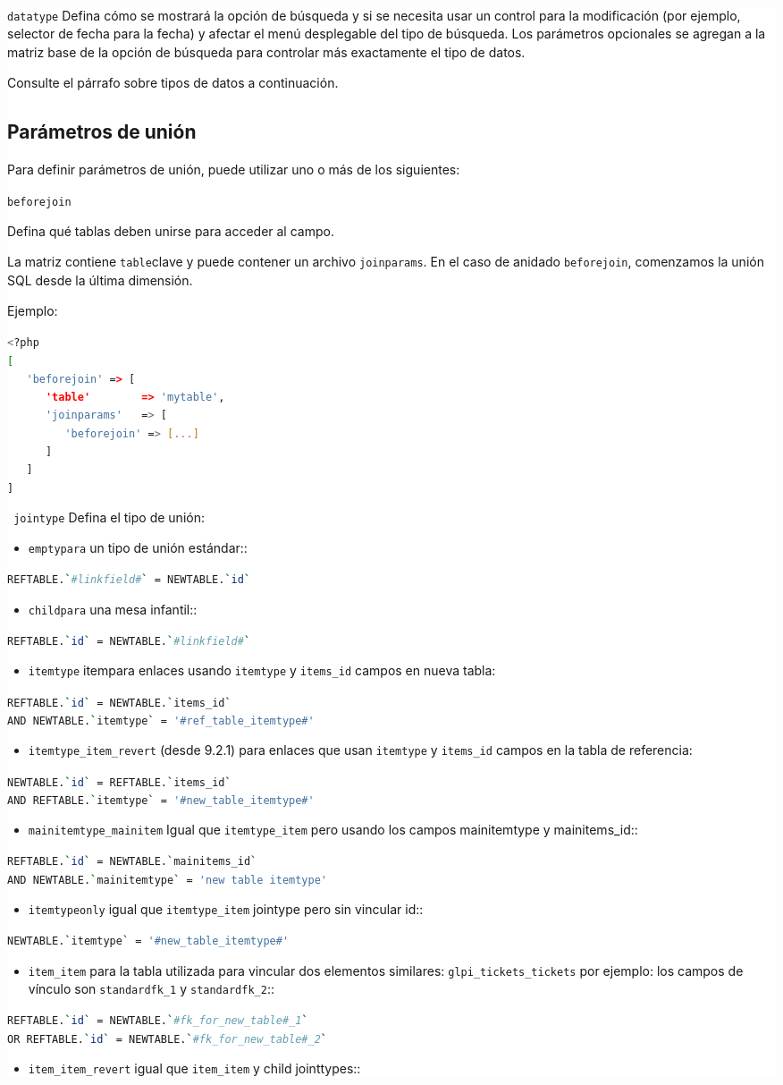 `datatype`
Defina cómo se mostrará la opción de búsqueda y si se necesita usar un control para la modificación (por ejemplo, selector de fecha para la fecha) y afectar el menú desplegable del tipo de búsqueda.
Los parámetros opcionales se agregan a la matriz base de la opción de búsqueda para controlar más exactamente el tipo de datos.

Consulte el párrafo sobre tipos de datos a continuación.
## Parámetros de unión
Para definir parámetros de unión, puede utilizar uno o más de los siguientes:

`beforejoin`

Defina qué tablas deben unirse para acceder al campo.

La matriz contiene `table`clave y puede contener un archivo `joinparams`.
En el caso de anidado `beforejoin`, comenzamos la unión SQL desde la última dimensión.

Ejemplo:
```sh
<?php
[
   'beforejoin' => [
      'table'        => 'mytable',
      'joinparams'   => [
         'beforejoin' => [...]
      ]
   ]
]
```
` jointype`
Defina el tipo de unión:
- `emptypara` un tipo de unión estándar::
```sh
REFTABLE.`#linkfield#` = NEWTABLE.`id`
```
- `childpara` una mesa infantil::
```sh
REFTABLE.`id` = NEWTABLE.`#linkfield#`
```
- `itemtype` itempara enlaces usando `itemtype` y `items_id` campos en nueva tabla:
```sh 
REFTABLE.`id` = NEWTABLE.`items_id`
AND NEWTABLE.`itemtype` = '#ref_table_itemtype#'
```
- `itemtype_item_revert` (desde 9.2.1) para enlaces que usan `itemtype` y `items_id` campos en la tabla de referencia:
```sh
NEWTABLE.`id` = REFTABLE.`items_id`
AND REFTABLE.`itemtype` = '#new_table_itemtype#'
```
- `mainitemtype_mainitem` Igual que `itemtype_item` pero usando los campos mainitemtype y mainitems_id::
```sh 
REFTABLE.`id` = NEWTABLE.`mainitems_id`
AND NEWTABLE.`mainitemtype` = 'new table itemtype'
```
- `itemtypeonly` igual que `itemtype_item` jointype pero sin vincular id::
```sh
NEWTABLE.`itemtype` = '#new_table_itemtype#'
```
- `item_item` para la tabla utilizada para vincular dos elementos similares: `glpi_tickets_tickets` por ejemplo: los campos de vínculo son `standardfk_1` y `standardfk_2`::
```sh 
REFTABLE.`id` = NEWTABLE.`#fk_for_new_table#_1`
OR REFTABLE.`id` = NEWTABLE.`#fk_for_new_table#_2`
```
- `item_item_revert` igual que `item_item` y child jointtypes::
```sh 
```